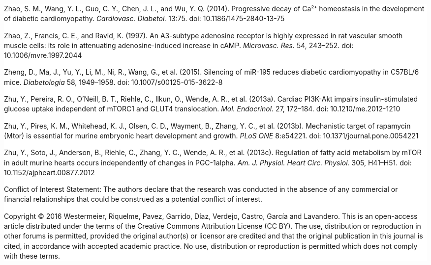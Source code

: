 Zhao, S. M., Wang, Y. L., Guo, C. Y., Chen, J. L., and Wu, Y. Q. (2014). Progressive decay of Ca²⁺ homeostasis in the development of diabetic cardiomyopathy. *Cardiovasc. Diabetol.* 13:75. doi: 10.1186/1475-2840-13-75

Zhao, Z., Francis, C. E., and Ravid, K. (1997). An A3-subtype adenosine receptor is highly expressed in rat vascular smooth muscle cells: its role in attenuating adenosine-induced increase in cAMP. *Microvasc. Res.* 54, 243–252. doi: 10.1006/mvre.1997.2044

Zheng, D., Ma, J., Yu, Y., Li, M., Ni, R., Wang, G., et al. (2015). Silencing of miR-195 reduces diabetic cardiomyopathy in C57BL/6 mice. *Diabetologia* 58, 1949–1958. doi: 10.1007/s00125-015-3622-8

Zhu, Y., Pereira, R. O., O’Neill, B. T., Riehle, C., Ilkun, O., Wende, A. R., et al. (2013a). Cardiac PI3K-Akt impairs insulin-stimulated glucose uptake independent of mTORC1 and GLUT4 translocation. *Mol. Endocrinol.* 27, 172–184. doi: 10.1210/me.2012-1210

Zhu, Y., Pires, K. M., Whitehead, K. J., Olsen, C. D., Wayment, B., Zhang, Y. C., et al. (2013b). Mechanistic target of rapamycin (Mtor) is essential for murine embryonic heart development and growth. *PLoS ONE* 8:e54221. doi: 10.1371/journal.pone.0054221

Zhu, Y., Soto, J., Anderson, B., Riehle, C., Zhang, Y. C., Wende, A. R., et al. (2013c). Regulation of fatty acid metabolism by mTOR in adult murine hearts occurs independently of changes in PGC-1alpha. *Am. J. Physiol. Heart Circ. Physiol.* 305, H41–H51. doi: 10.1152/ajpheart.00877.2012

Conflict of Interest Statement: The authors declare that the research was conducted in the absence of any commercial or financial relationships that could be construed as a potential conflict of interest.

Copyright © 2016 Westermeier, Riquelme, Pavez, Garrido, Díaz, Verdejo, Castro, García and Lavandero. This is an open-access article distributed under the terms of the Creative Commons Attribution License (CC BY). The use, distribution or reproduction in other forums is permitted, provided the original author(s) or licensor are credited and that the original publication in this journal is cited, in accordance with accepted academic practice. No use, distribution or reproduction is permitted which does not comply with these terms.
